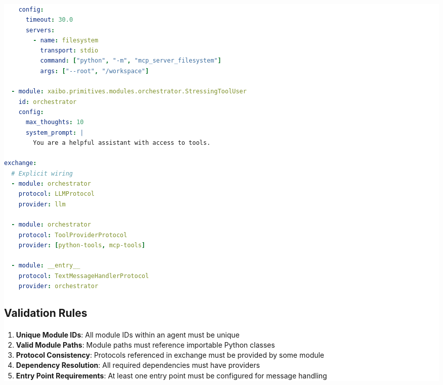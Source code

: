 ```yaml
    config:
      timeout: 30.0
      servers:
        - name: filesystem
          transport: stdio
          command: ["python", "-m", "mcp_server_filesystem"]
          args: ["--root", "/workspace"]
  
  - module: xaibo.primitives.modules.orchestrator.StressingToolUser
    id: orchestrator
    config:
      max_thoughts: 10
      system_prompt: |
        You are a helpful assistant with access to tools.

exchange:
  # Explicit wiring
  - module: orchestrator
    protocol: LLMProtocol
    provider: llm
  
  - module: orchestrator
    protocol: ToolProviderProtocol
    provider: [python-tools, mcp-tools]
  
  - module: __entry__
    protocol: TextMessageHandlerProtocol
    provider: orchestrator
```

## Validation Rules

1. **Unique Module IDs**: All module IDs within an agent must be unique
2. **Valid Module Paths**: Module paths must reference importable Python classes
3. **Protocol Consistency**: Protocols referenced in exchange must be provided by some module
4. **Dependency Resolution**: All required dependencies must have providers
5. **Entry Point Requirements**: At least one entry point must be configured for message handling
